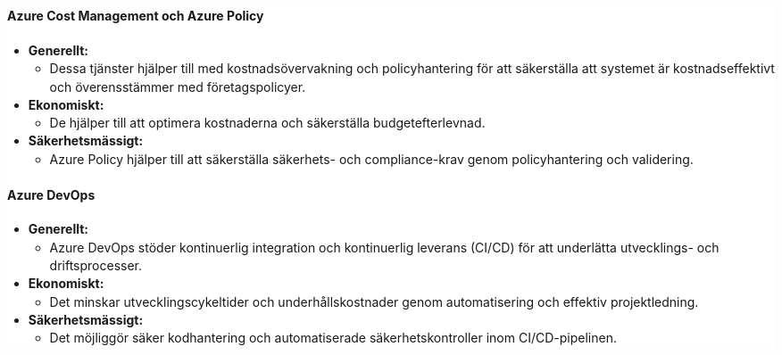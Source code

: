 #### Azure Cost Management och Azure Policy
- **Generellt:** 
  - Dessa tjänster hjälper till med kostnadsövervakning och policyhantering för att säkerställa att systemet är kostnadseffektivt och överensstämmer med företagspolicyer.
- **Ekonomiskt:** 
  - De hjälper till att optimera kostnaderna och säkerställa budgetefterlevnad.
- **Säkerhetsmässigt:** 
  - Azure Policy hjälper till att säkerställa säkerhets- och compliance-krav genom policyhantering och validering.

#### Azure DevOps
- **Generellt:** 
  - Azure DevOps stöder kontinuerlig integration och kontinuerlig leverans (CI/CD) för att underlätta utvecklings- och driftsprocesser.
- **Ekonomiskt:**
  - Det minskar utvecklingscykeltider och underhållskostnader genom automatisering och effektiv projektledning.
- **Säkerhetsmässigt:** 
  - Det möjliggör säker kodhantering och automatiserade säkerhetskontroller inom CI/CD-pipelinen.